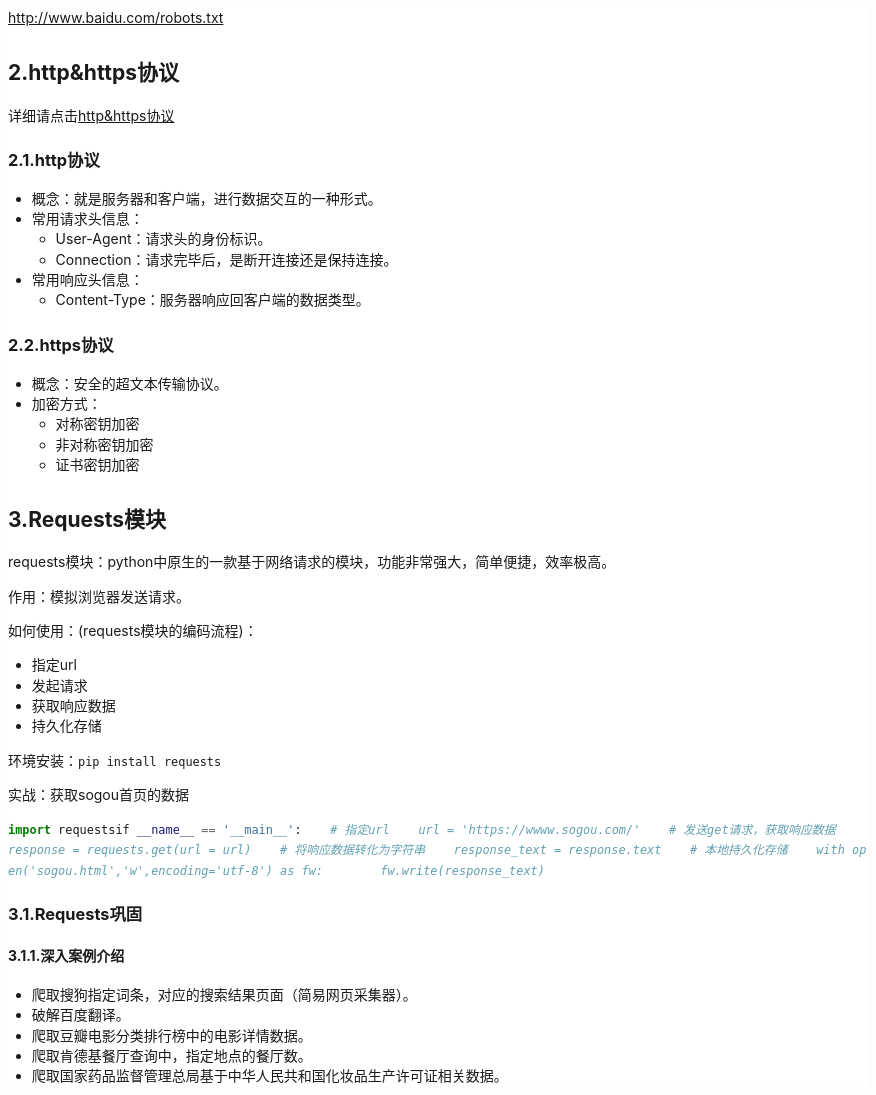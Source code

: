 http://www.baidu.com/robots.txt

## 2.http&https协议

详细请点击[http&https协议]()

### 2.1.http协议

- 概念：就是服务器和客户端，进行数据交互的一种形式。
- 常用请求头信息：
  - User-Agent：请求头的身份标识。
  - Connection：请求完毕后，是断开连接还是保持连接。
- 常用响应头信息：
  - Content-Type：服务器响应回客户端的数据类型。

### 2.2.https协议

- 概念：安全的超文本传输协议。
- 加密方式：
  - 对称密钥加密
  - 非对称密钥加密
  - 证书密钥加密

## 3.Requests模块

requests模块：python中原生的一款基于网络请求的模块，功能非常强大，简单便捷，效率极高。

作用：模拟浏览器发送请求。

如何使用：(requests模块的编码流程)：

- 指定url
- 发起请求
- 获取响应数据
- 持久化存储

环境安装：`pip install requests`

实战：获取sogou首页的数据

```python
import requestsif __name__ == '__main__':    # 指定url    url = 'https://wwww.sogou.com/'    # 发送get请求，获取响应数据    response = requests.get(url = url)    # 将响应数据转化为字符串    response_text = response.text    # 本地持久化存储    with open('sogou.html','w',encoding='utf-8') as fw:        fw.write(response_text)
```

### 3.1.Requests巩固

#### 3.1.1.深入案例介绍

- 爬取搜狗指定词条，对应的搜索结果页面（简易网页采集器）。
- 破解百度翻译。
- 爬取豆瓣电影分类排行榜中的电影详情数据。
- 爬取肯德基餐厅查询中，指定地点的餐厅数。
- 爬取国家药品监督管理总局基于中华人民共和国化妆品生产许可证相关数据。
